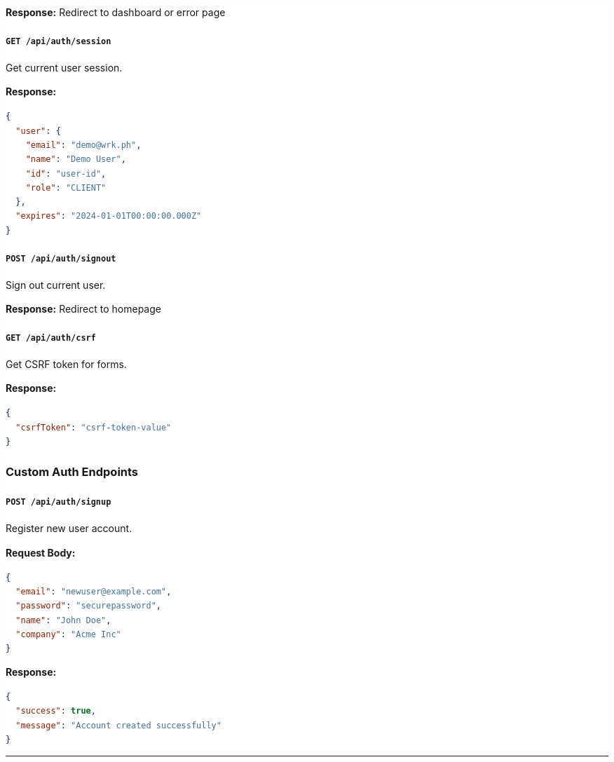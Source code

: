 **Response:** Redirect to dashboard or error page

#### `GET /api/auth/session`
Get current user session.

**Response:**
```json
{
  "user": {
    "email": "demo@wrk.ph",
    "name": "Demo User",
    "id": "user-id",
    "role": "CLIENT"
  },
  "expires": "2024-01-01T00:00:00.000Z"
}
```

#### `POST /api/auth/signout`
Sign out current user.

**Response:** Redirect to homepage

#### `GET /api/auth/csrf`
Get CSRF token for forms.

**Response:**
```json
{
  "csrfToken": "csrf-token-value"
}
```

### Custom Auth Endpoints

#### `POST /api/auth/signup`
Register new user account.

**Request Body:**
```json
{
  "email": "newuser@example.com",
  "password": "securepassword",
  "name": "John Doe",
  "company": "Acme Inc"
}
```

**Response:**
```json
{
  "success": true,
  "message": "Account created successfully"
}
```

---